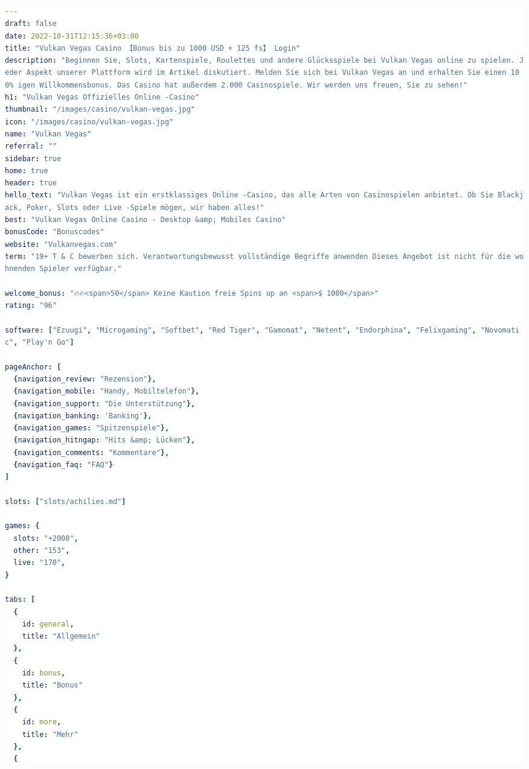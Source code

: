 ```yaml
---
draft: false
date: 2022-10-31T12:15:36+03:00
title: "Vulkan Vegas Casino 【Bonus bis zu 1000 USD + 125 fs】 Login"
description: "Beginnen Sie, Slots, Kartenspiele, Roulettes und andere Glücksspiele bei Vulkan Vegas online zu spielen. Jeder Aspekt unserer Plattform wird im Artikel diskutiert. Melden Sie sich bei Vulkan Vegas an und erhalten Sie einen 100% igen Willkommensbonus. Das Casino hat außerdem 2.000 Casinospiele. Wir werden uns freuen, Sie zu sehen!"
h1: "Vulkan Vegas Offizielles Online -Casino"
thumbnail: "/images/casino/vulkan-vegas.jpg"
icon: "/images/casino/vulkan-vegas.jpg"
name: "Vulkan Vegas"
referral: ""
sidebar: true
home: true
header: true
hello_text: "Vulkan Vegas ist ein erstklassiges Online -Casino, das alle Arten von Casinospielen anbietet. Ob Sie Blackjack, Poker, Slots oder Live -Spiele mögen, wir haben alles!"
best: "Vulkan Vegas Online Casino - Desktop &amp; Mobiles Casino"
bonusCode: "Bonuscodes"
website: "Vulkanvegas.com"
term: "19+ T & C bewerben sich. Verantwortungsbewusst vollständige Begriffe anwenden Dieses Angebot ist nicht für die wohnenden Spieler verfügbar."

welcome_bonus: "🔥🔥<span>50</span> Keine Kaution freie Spins up an <span>$ 1000</span>"
rating: "96"

software: ["Ezuugi", "Microgaming", "Softbet", "Red Tiger", "Gamomat", "Netent", "Endorphina", "Felixgaming", "Novomatic", "Play'n Go"]

pageAnchor: [
  {navigation_review: "Rezension"},
  {navigation_mobile: "Handy, Mobiltelefon"},
  {navigation_support: "Die Unterstützung"},
  {navigation_banking: 'Banking'},
  {navigation_games: "Spitzenspiele"},
  {navigation_hitngap: "Hits &amp; Lücken"},
  {navigation_comments: "Kommentare"},
  {navigation_faq: "FAQ"}
]

slots: ["slots/achilies.md"]

games: {
  slots: "+2000",
  other: "153",
  live: "170",
}

tabs: [
  {
	id: general,
	title: "Allgemein"
  },
  {
	id: bonus,
	title: "Bonus"
  },
  {
	id: more,
	title: "Mehr"
  },
  {
```